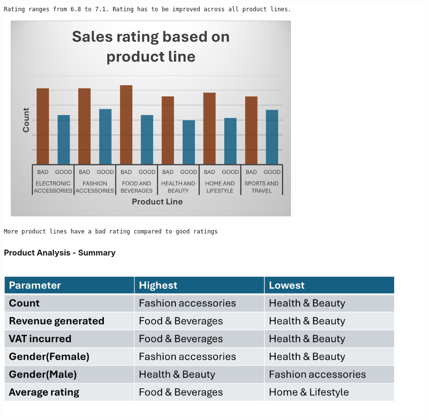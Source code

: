 
    Rating ranges from 6.8 to 7.1. Rating has to be improved across all product lines.
    
<img src="Images/Sales%20rating%20based%20on%20product%20line.png" width="600" height="400">

    More product lines have a bad rating compared to good ratings

### Product Analysis - Summary
<img src="Images/Product%20Analysis%20-Summary.png" width="800" height="300">

